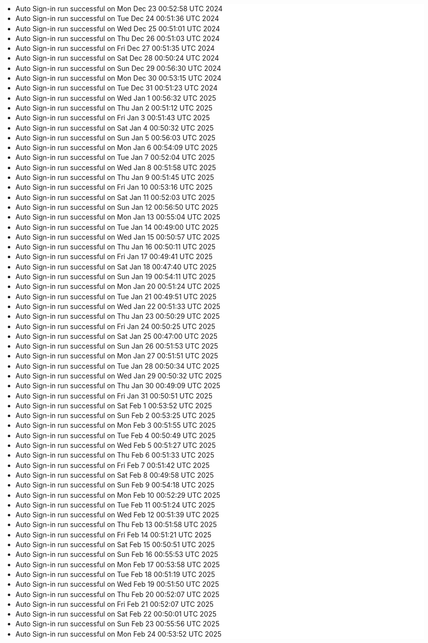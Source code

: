 - Auto Sign-in run successful on Mon Dec 23 00:52:58 UTC 2024
- Auto Sign-in run successful on Tue Dec 24 00:51:36 UTC 2024
- Auto Sign-in run successful on Wed Dec 25 00:51:01 UTC 2024
- Auto Sign-in run successful on Thu Dec 26 00:51:03 UTC 2024
- Auto Sign-in run successful on Fri Dec 27 00:51:35 UTC 2024
- Auto Sign-in run successful on Sat Dec 28 00:50:24 UTC 2024
- Auto Sign-in run successful on Sun Dec 29 00:56:30 UTC 2024
- Auto Sign-in run successful on Mon Dec 30 00:53:15 UTC 2024
- Auto Sign-in run successful on Tue Dec 31 00:51:23 UTC 2024
- Auto Sign-in run successful on Wed Jan  1 00:56:32 UTC 2025
- Auto Sign-in run successful on Thu Jan  2 00:51:12 UTC 2025
- Auto Sign-in run successful on Fri Jan  3 00:51:43 UTC 2025
- Auto Sign-in run successful on Sat Jan  4 00:50:32 UTC 2025
- Auto Sign-in run successful on Sun Jan  5 00:56:03 UTC 2025
- Auto Sign-in run successful on Mon Jan  6 00:54:09 UTC 2025
- Auto Sign-in run successful on Tue Jan  7 00:52:04 UTC 2025
- Auto Sign-in run successful on Wed Jan  8 00:51:58 UTC 2025
- Auto Sign-in run successful on Thu Jan  9 00:51:45 UTC 2025
- Auto Sign-in run successful on Fri Jan 10 00:53:16 UTC 2025
- Auto Sign-in run successful on Sat Jan 11 00:52:03 UTC 2025
- Auto Sign-in run successful on Sun Jan 12 00:56:50 UTC 2025
- Auto Sign-in run successful on Mon Jan 13 00:55:04 UTC 2025
- Auto Sign-in run successful on Tue Jan 14 00:49:00 UTC 2025
- Auto Sign-in run successful on Wed Jan 15 00:50:57 UTC 2025
- Auto Sign-in run successful on Thu Jan 16 00:50:11 UTC 2025
- Auto Sign-in run successful on Fri Jan 17 00:49:41 UTC 2025
- Auto Sign-in run successful on Sat Jan 18 00:47:40 UTC 2025
- Auto Sign-in run successful on Sun Jan 19 00:54:11 UTC 2025
- Auto Sign-in run successful on Mon Jan 20 00:51:24 UTC 2025
- Auto Sign-in run successful on Tue Jan 21 00:49:51 UTC 2025
- Auto Sign-in run successful on Wed Jan 22 00:51:33 UTC 2025
- Auto Sign-in run successful on Thu Jan 23 00:50:29 UTC 2025
- Auto Sign-in run successful on Fri Jan 24 00:50:25 UTC 2025
- Auto Sign-in run successful on Sat Jan 25 00:47:00 UTC 2025
- Auto Sign-in run successful on Sun Jan 26 00:51:53 UTC 2025
- Auto Sign-in run successful on Mon Jan 27 00:51:51 UTC 2025
- Auto Sign-in run successful on Tue Jan 28 00:50:34 UTC 2025
- Auto Sign-in run successful on Wed Jan 29 00:50:32 UTC 2025
- Auto Sign-in run successful on Thu Jan 30 00:49:09 UTC 2025
- Auto Sign-in run successful on Fri Jan 31 00:50:51 UTC 2025
- Auto Sign-in run successful on Sat Feb  1 00:53:52 UTC 2025
- Auto Sign-in run successful on Sun Feb  2 00:53:25 UTC 2025
- Auto Sign-in run successful on Mon Feb  3 00:51:55 UTC 2025
- Auto Sign-in run successful on Tue Feb  4 00:50:49 UTC 2025
- Auto Sign-in run successful on Wed Feb  5 00:51:27 UTC 2025
- Auto Sign-in run successful on Thu Feb  6 00:51:33 UTC 2025
- Auto Sign-in run successful on Fri Feb  7 00:51:42 UTC 2025
- Auto Sign-in run successful on Sat Feb  8 00:49:58 UTC 2025
- Auto Sign-in run successful on Sun Feb  9 00:54:18 UTC 2025
- Auto Sign-in run successful on Mon Feb 10 00:52:29 UTC 2025
- Auto Sign-in run successful on Tue Feb 11 00:51:24 UTC 2025
- Auto Sign-in run successful on Wed Feb 12 00:51:39 UTC 2025
- Auto Sign-in run successful on Thu Feb 13 00:51:58 UTC 2025
- Auto Sign-in run successful on Fri Feb 14 00:51:21 UTC 2025
- Auto Sign-in run successful on Sat Feb 15 00:50:51 UTC 2025
- Auto Sign-in run successful on Sun Feb 16 00:55:53 UTC 2025
- Auto Sign-in run successful on Mon Feb 17 00:53:58 UTC 2025
- Auto Sign-in run successful on Tue Feb 18 00:51:19 UTC 2025
- Auto Sign-in run successful on Wed Feb 19 00:51:50 UTC 2025
- Auto Sign-in run successful on Thu Feb 20 00:52:07 UTC 2025
- Auto Sign-in run successful on Fri Feb 21 00:52:07 UTC 2025
- Auto Sign-in run successful on Sat Feb 22 00:50:01 UTC 2025
- Auto Sign-in run successful on Sun Feb 23 00:55:56 UTC 2025
- Auto Sign-in run successful on Mon Feb 24 00:53:52 UTC 2025